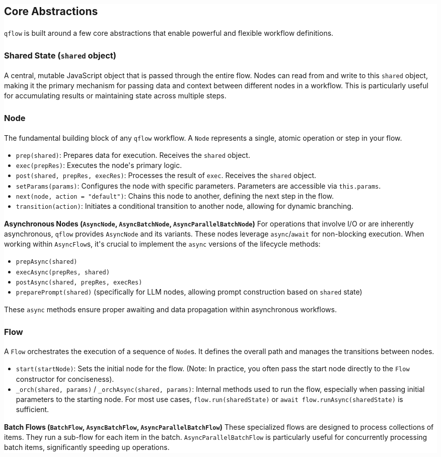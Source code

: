 ## Core Abstractions

`qflow` is built around a few core abstractions that enable powerful and flexible workflow definitions.

### Shared State (`shared` object)

A central, mutable JavaScript object that is passed through the entire flow. Nodes can read from and write to this `shared` object, making it the primary mechanism for passing data and context between different nodes in a workflow. This is particularly useful for accumulating results or maintaining state across multiple steps.

### Node

The fundamental building block of any `qflow` workflow. A `Node` represents a single, atomic operation or step in your flow.

*   `prep(shared)`: Prepares data for execution. Receives the `shared` object.
*   `exec(prepRes)`: Executes the node's primary logic.
*   `post(shared, prepRes, execRes)`: Processes the result of `exec`. Receives the `shared` object.
*   `setParams(params)`: Configures the node with specific parameters. Parameters are accessible via `this.params`.
*   `next(node, action = "default")`: Chains this node to another, defining the next step in the flow.
*   `transition(action)`: Initiates a conditional transition to another node, allowing for dynamic branching.

**Asynchronous Nodes (`AsyncNode`, `AsyncBatchNode`, `AsyncParallelBatchNode`)**
For operations that involve I/O or are inherently asynchronous, `qflow` provides `AsyncNode` and its variants. These nodes leverage `async`/`await` for non-blocking execution. When working within `AsyncFlow`s, it's crucial to implement the `async` versions of the lifecycle methods:
*   `prepAsync(shared)`
*   `execAsync(prepRes, shared)`
*   `postAsync(shared, prepRes, execRes)`
*   `preparePrompt(shared)` (specifically for LLM nodes, allowing prompt construction based on `shared` state)

These `async` methods ensure proper awaiting and data propagation within asynchronous workflows.

### Flow

A `Flow` orchestrates the execution of a sequence of `Node`s. It defines the overall path and manages the transitions between nodes.

*   `start(startNode)`: Sets the initial node for the flow. (Note: In practice, you often pass the start node directly to the `Flow` constructor for conciseness).
*   `_orch(shared, params)` / `_orchAsync(shared, params)`: Internal methods used to run the flow, especially when passing initial parameters to the starting node. For most use cases, `flow.run(sharedState)` or `await flow.runAsync(sharedState)` is sufficient.

**Batch Flows (`BatchFlow`, `AsyncBatchFlow`, `AsyncParallelBatchFlow`)**
These specialized flows are designed to process collections of items. They run a sub-flow for each item in the batch. `AsyncParallelBatchFlow` is particularly useful for concurrently processing batch items, significantly speeding up operations.
